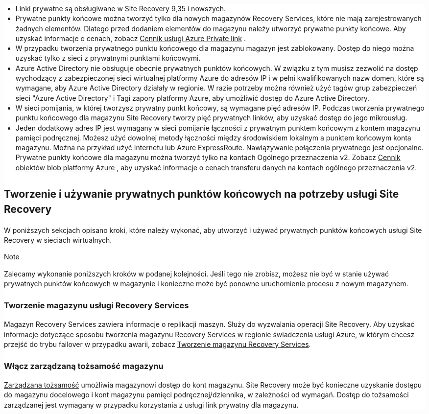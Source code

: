 - Linki prywatne są obsługiwane w Site Recovery 9,35 i nowszych.
- Prywatne punkty końcowe można tworzyć tylko dla nowych magazynów Recovery Services, które nie mają zarejestrowanych żadnych elementów. Dlatego przed dodaniem elementów do magazynu należy utworzyć prywatne punkty końcowe. Aby uzyskać informacje o cenach, zobacz [Cennik usługi Azure Private link](https://azure.microsoft.com/pricing/details/private-link/) .
- W przypadku tworzenia prywatnego punktu końcowego dla magazynu magazyn jest zablokowany. Dostęp do niego można uzyskać tylko z sieci z prywatnymi punktami końcowymi.
- Azure Active Directory nie obsługuje obecnie prywatnych punktów końcowych. W związku z tym musisz zezwolić na dostęp wychodzący z zabezpieczonej sieci wirtualnej platformy Azure do adresów IP i w pełni kwalifikowanych nazw domen, które są wymagane, aby Azure Active Directory działały w regionie.
  W razie potrzeby można również użyć tagów grup zabezpieczeń sieci "Azure Active Directory" i Tagi zapory platformy Azure, aby umożliwić dostęp do Azure Active Directory.
- W sieci pomijania, w której tworzysz prywatny punkt końcowy, są wymagane pięć adresów IP. Podczas tworzenia prywatnego punktu końcowego dla magazynu Site Recovery tworzy pięć prywatnych linków, aby uzyskać dostęp do jego mikrousług.
- Jeden dodatkowy adres IP jest wymagany w sieci pomijanie łączności z prywatnym punktem końcowym z kontem magazynu pamięci podręcznej. Możesz użyć dowolnej metody łączności między środowiskiem lokalnym a punktem końcowym konta magazynu. Można na przykład użyć Internetu lub Azure [ExpressRoute](../expressroute/index.yml). Nawiązywanie połączenia prywatnego jest opcjonalne. Prywatne punkty końcowe dla magazynu można tworzyć tylko na kontach Ogólnego przeznaczenia v2. Zobacz [Cennik obiektów blob platformy Azure](https://azure.microsoft.com/pricing/details/storage/page-blobs/) , aby uzyskać informacje o cenach transferu danych na kontach ogólnego przeznaczenia v2.

 ## <a name="create-and-use-private-endpoints-for-site-recovery"></a>Tworzenie i używanie prywatnych punktów końcowych na potrzeby usługi Site Recovery

 W poniższych sekcjach opisano kroki, które należy wykonać, aby utworzyć i używać prywatnych punktów końcowych usługi Site Recovery w sieciach wirtualnych.

> [!NOTE]
> Zalecamy wykonanie poniższych kroków w podanej kolejności. Jeśli tego nie zrobisz, możesz nie być w stanie używać prywatnych punktów końcowych w magazynie i konieczne może być ponowne uruchomienie procesu z nowym magazynem.

### <a name="create-a-recovery-services-vault"></a>Tworzenie magazynu usługi Recovery Services

Magazyn Recovery Services zawiera informacje o replikacji maszyn. Służy do wyzwalania operacji Site Recovery. Aby uzyskać informacje dotyczące sposobu tworzenia magazynu Recovery Services w regionie świadczenia usługi Azure, w którym chcesz przejść do trybu failover w przypadku awarii, zobacz [Tworzenie magazynu Recovery Services](./azure-to-azure-tutorial-enable-replication.md#create-a-recovery-services-vault).

### <a name="enable-the-managed-identity-for-the-vault"></a>Włącz zarządzaną tożsamość magazynu

[Zarządzana tożsamość](../active-directory/managed-identities-azure-resources/overview.md) umożliwia magazynowi dostęp do kont magazynu. Site Recovery może być konieczne uzyskanie dostępu do magazynu docelowego i kont magazynu pamięci podręcznej/dziennika, w zależności od wymagań. Dostęp do tożsamości zarządzanej jest wymagany w przypadku korzystania z usługi link prywatny dla magazynu.
